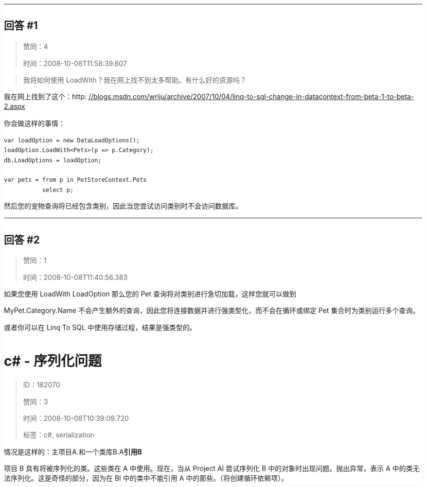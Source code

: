 * * *

## 回答 #1

> 赞同：4
> 
> 时间：2008-10-08T11:58:39.607

> 我将如何使用 LoadWith？我在网上找不到太多帮助。有什么好的资源吗？

我在网上找到了这个：http: [//blogs.msdn.com/wriju/archive/2007/10/04/linq-to-sql-change-in-datacontext-from-beta-1-to-beta-2.aspx](http://blogs.msdn.com/wriju/archive/2007/10/04/linq-to-sql-change-in-datacontext-from-beta-1-to-beta-2.aspx)

你会做这样的事情：

```
var loadOption = new DataLoadOptions();           
loadOption.LoadWith<Pets>(p => p.Category);
db.LoadOptions = loadOption; 

var pets = from p in PetStoreContext.Pets
           select p; 
```

然后您的宠物查询将已经包含类别，因此当您尝试访问类别时不会访问数据库。

* * *

## 回答 #2

> 赞同：1
> 
> 时间：2008-10-08T11:40:56.383

如果您使用 LoadWith LoadOption 那么您的 Pet 查询将对类别进行急切加载，这样您就可以做到

MyPet.Category.Name 不会产生额外的查询，因此您将连接数据并进行强类型化，而不会在循环或绑定 Pet 集合时为类别运行多个查询。

或者你可以在 Linq To SQL 中使用存储过程，结果是强类型的。

# c# - 序列化问题

> ID：182070
> 
> 赞同：3
> 
> 时间：2008-10-08T10:39:09.720
> 
> 标签：c#, serialization

情况是这样的：主项目A.和一个类库B.A**引用B**

项目 B 具有将被序列化的类。这些类在 A 中使用。现在，当从 Project AI 尝试序列化 B 中的对象时出现问题。抛出异常，表示 A 中的类无法序列化。这是奇怪的部分，因为在 BI 中的类中不能引用 A 中的那些。（将创建循环依赖项）。
